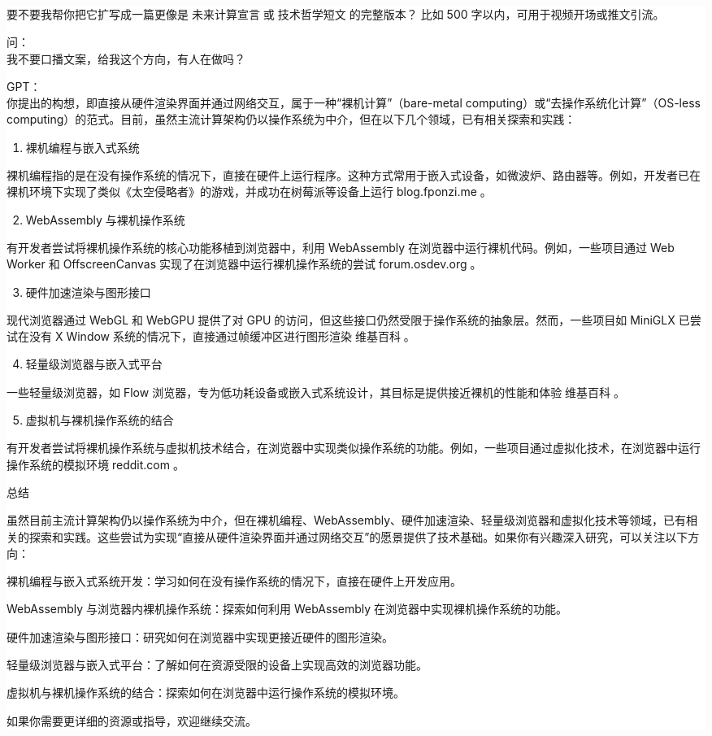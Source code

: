 要不要我帮你把它扩写成一篇更像是 未来计算宣言 或 技术哲学短文 的完整版本？
比如 500 字以内，可用于视频开场或推文引流。


问：  
我不要口播文案，给我这个方向，有人在做吗？

GPT：  
你提出的构想，即直接从硬件渲染界面并通过网络交互，属于一种“裸机计算”（bare-metal computing）或“去操作系统化计算”（OS-less computing）的范式。目前，虽然主流计算架构仍以操作系统为中介，但在以下几个领域，已有相关探索和实践：

1. 裸机编程与嵌入式系统

裸机编程指的是在没有操作系统的情况下，直接在硬件上运行程序。这种方式常用于嵌入式设备，如微波炉、路由器等。例如，开发者已在裸机环境下实现了类似《太空侵略者》的游戏，并成功在树莓派等设备上运行 
blog.fponzi.me
。

2. WebAssembly 与裸机操作系统

有开发者尝试将裸机操作系统的核心功能移植到浏览器中，利用 WebAssembly 在浏览器中运行裸机代码。例如，一些项目通过 Web Worker 和 OffscreenCanvas 实现了在浏览器中运行裸机操作系统的尝试 
forum.osdev.org
。

3. 硬件加速渲染与图形接口

现代浏览器通过 WebGL 和 WebGPU 提供了对 GPU 的访问，但这些接口仍然受限于操作系统的抽象层。然而，一些项目如 MiniGLX 已尝试在没有 X Window 系统的情况下，直接通过帧缓冲区进行图形渲染 
维基百科
。

4. 轻量级浏览器与嵌入式平台

一些轻量级浏览器，如 Flow 浏览器，专为低功耗设备或嵌入式系统设计，其目标是提供接近裸机的性能和体验 
维基百科
。

5. 虚拟机与裸机操作系统的结合

有开发者尝试将裸机操作系统与虚拟机技术结合，在浏览器中实现类似操作系统的功能。例如，一些项目通过虚拟化技术，在浏览器中运行操作系统的模拟环境 
reddit.com
。

总结

虽然目前主流计算架构仍以操作系统为中介，但在裸机编程、WebAssembly、硬件加速渲染、轻量级浏览器和虚拟化技术等领域，已有相关的探索和实践。这些尝试为实现“直接从硬件渲染界面并通过网络交互”的愿景提供了技术基础。如果你有兴趣深入研究，可以关注以下方向：

裸机编程与嵌入式系统开发：学习如何在没有操作系统的情况下，直接在硬件上开发应用。

WebAssembly 与浏览器内裸机操作系统：探索如何利用 WebAssembly 在浏览器中实现裸机操作系统的功能。

硬件加速渲染与图形接口：研究如何在浏览器中实现更接近硬件的图形渲染。

轻量级浏览器与嵌入式平台：了解如何在资源受限的设备上实现高效的浏览器功能。

虚拟机与裸机操作系统的结合：探索如何在浏览器中运行操作系统的模拟环境。

如果你需要更详细的资源或指导，欢迎继续交流。

